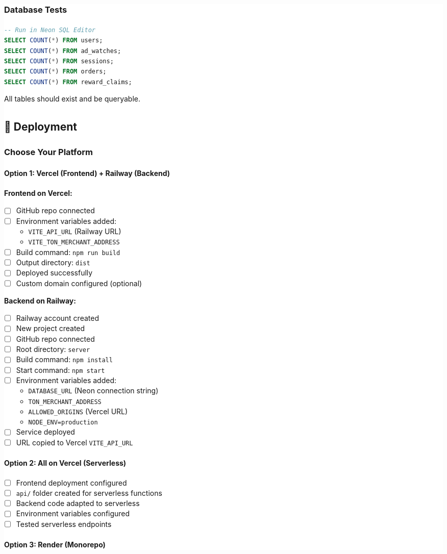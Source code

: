 ### Database Tests
```sql
-- Run in Neon SQL Editor
SELECT COUNT(*) FROM users;
SELECT COUNT(*) FROM ad_watches;
SELECT COUNT(*) FROM sessions;
SELECT COUNT(*) FROM orders;
SELECT COUNT(*) FROM reward_claims;
```

All tables should exist and be queryable.

## 🚀 Deployment

### Choose Your Platform

#### Option 1: Vercel (Frontend) + Railway (Backend)

**Frontend on Vercel:**
- [ ] GitHub repo connected
- [ ] Environment variables added:
  - `VITE_API_URL` (Railway URL)
  - `VITE_TON_MERCHANT_ADDRESS`
- [ ] Build command: `npm run build`
- [ ] Output directory: `dist`
- [ ] Deployed successfully
- [ ] Custom domain configured (optional)

**Backend on Railway:**
- [ ] Railway account created
- [ ] New project created
- [ ] GitHub repo connected
- [ ] Root directory: `server`
- [ ] Build command: `npm install`
- [ ] Start command: `npm start`
- [ ] Environment variables added:
  - `DATABASE_URL` (Neon connection string)
  - `TON_MERCHANT_ADDRESS`
  - `ALLOWED_ORIGINS` (Vercel URL)
  - `NODE_ENV=production`
- [ ] Service deployed
- [ ] URL copied to Vercel `VITE_API_URL`

#### Option 2: All on Vercel (Serverless)

- [ ] Frontend deployment configured
- [ ] `api/` folder created for serverless functions
- [ ] Backend code adapted to serverless
- [ ] Environment variables configured
- [ ] Tested serverless endpoints

#### Option 3: Render (Monorepo)
